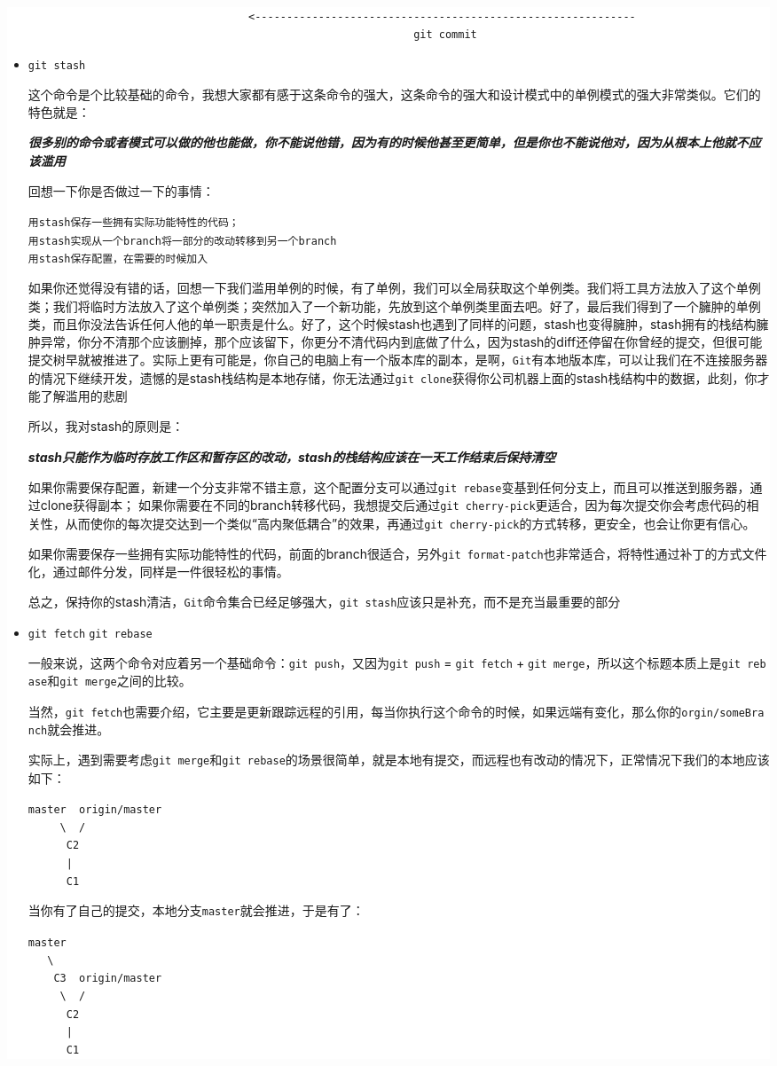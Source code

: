                                           <------------------------------------------------------------
                                                                    git commit


+ `git stash`

  这个命令是个比较基础的命令，我想大家都有感于这条命令的强大，这条命令的强大和设计模式中的单例模式的强大非常类似。它们的特色就是：

  ***很多别的命令或者模式可以做的他也能做，你不能说他错，因为有的时候他甚至更简单，但是你也不能说他对，因为从根本上他就不应该滥用***

  回想一下你是否做过一下的事情：

      用stash保存一些拥有实际功能特性的代码；
      用stash实现从一个branch将一部分的改动转移到另一个branch
      用stash保存配置，在需要的时候加入

  如果你还觉得没有错的话，回想一下我们滥用单例的时候，有了单例，我们可以全局获取这个单例类。我们将工具方法放入了这个单例类；我们将临时方法放入了这个单例类；突然加入了一个新功能，先放到这个单例类里面去吧。好了，最后我们得到了一个臃肿的单例类，而且你没法告诉任何人他的单一职责是什么。好了，这个时候stash也遇到了同样的问题，stash也变得臃肿，stash拥有的栈结构臃肿异常，你分不清那个应该删掉，那个应该留下，你更分不清代码内到底做了什么，因为stash的diff还停留在你曾经的提交，但很可能提交树早就被推进了。实际上更有可能是，你自己的电脑上有一个版本库的副本，是啊，`Git`有本地版本库，可以让我们在不连接服务器的情况下继续开发，遗憾的是stash栈结构是本地存储，你无法通过`git clone`获得你公司机器上面的stash栈结构中的数据，此刻，你才能了解滥用的悲剧


  所以，我对stash的原则是：

  ***stash只能作为临时存放工作区和暂存区的改动，stash的栈结构应该在一天工作结束后保持清空***

  如果你需要保存配置，新建一个分支非常不错主意，这个配置分支可以通过`git rebase`变基到任何分支上，而且可以推送到服务器，通过clone获得副本；
  如果你需要在不同的branch转移代码，我想提交后通过`git cherry-pick`更适合，因为每次提交你会考虑代码的相关性，从而使你的每次提交达到一个类似“高内聚低耦合”的效果，再通过`git cherry-pick`的方式转移，更安全，也会让你更有信心。

  如果你需要保存一些拥有实际功能特性的代码，前面的branch很适合，另外`git format-patch`也非常适合，将特性通过补丁的方式文件化，通过邮件分发，同样是一件很轻松的事情。

  总之，保持你的stash清洁，`Git`命令集合已经足够强大，`git stash`应该只是补充，而不是充当最重要的部分

+ `git fetch` `git rebase`

  一般来说，这两个命令对应着另一个基础命令：`git push`，又因为`git push` = `git fetch` + `git merge`，所以这个标题本质上是`git rebase`和`git merge`之间的比较。

  当然，`git fetch`也需要介绍，它主要是更新跟踪远程的引用，每当你执行这个命令的时候，如果远端有变化，那么你的`orgin/someBranch`就会推进。

  实际上，遇到需要考虑`git merge`和`git rebase`的场景很简单，就是本地有提交，而远程也有改动的情况下，正常情况下我们的本地应该如下：


      master  origin/master
           \  /
            C2
            |
            C1

  当你有了自己的提交，本地分支`master`就会推进，于是有了：

      master
         \
          C3  origin/master
           \  /
            C2
            |
            C1
